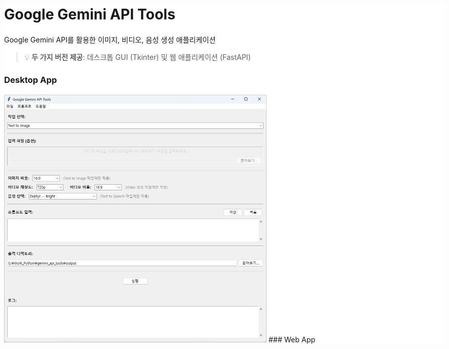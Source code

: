 # Google Gemini API Tools

Google Gemini API를 활용한 이미지, 비디오, 음성 생성 애플리케이션

> 💡 **두 가지 버전 제공**: 데스크톱 GUI (Tkinter) 및 웹 애플리케이션 (FastAPI)

### Desktop App
<img src="screenshot.png" alt="Screenshot" style="zoom:50%;" />
### Web App